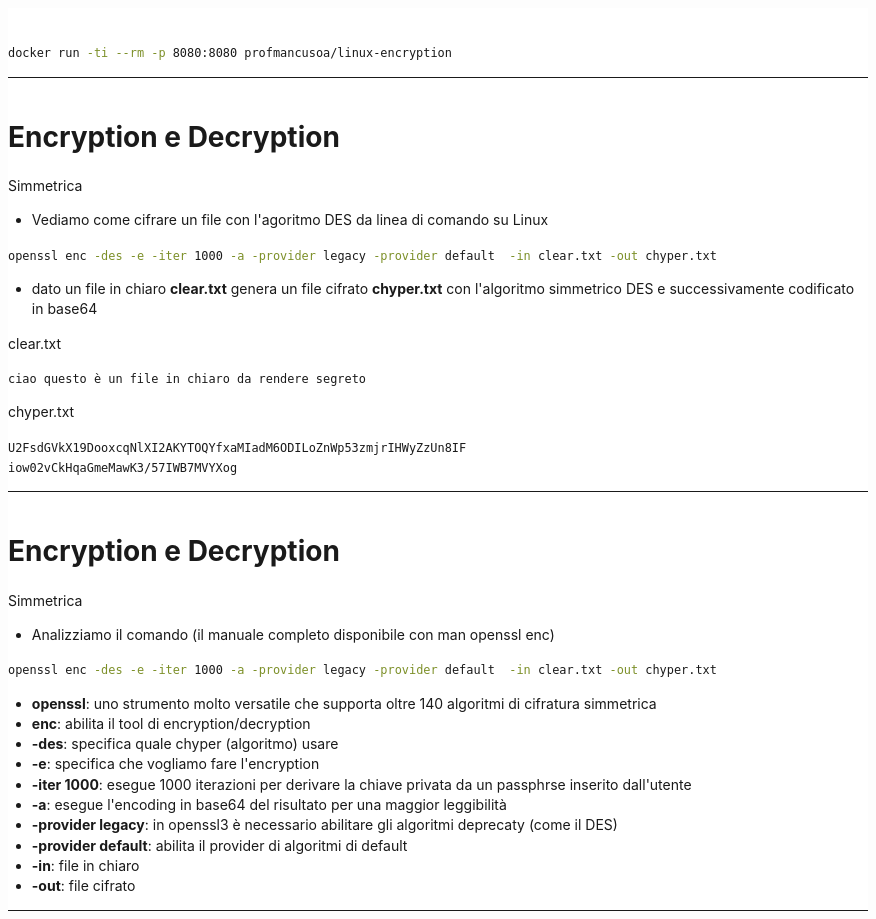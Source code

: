 
<br>

```bash
docker run -ti --rm -p 8080:8080 profmancusoa/linux-encryption

```


--- 

# Encryption e Decryption

Simmetrica

- Vediamo come cifrare un file con l'agoritmo DES da linea di comando su Linux

```bash
openssl enc -des -e -iter 1000 -a -provider legacy -provider default  -in clear.txt -out chyper.txt
```

- dato un file in chiaro **clear.txt** genera un file cifrato **chyper.txt** con l'algoritmo simmetrico DES e successivamente codificato in base64
   
clear.txt

```bash
ciao questo è un file in chiaro da rendere segreto
```

chyper.txt
```bash
U2FsdGVkX19DooxcqNlXI2AKYTOQYfxaMIadM6ODILoZnWp53zmjrIHWyZzUn8IF
iow02vCkHqaGmeMawK3/57IWB7MVYXog
```

--- 

# Encryption e Decryption

Simmetrica

- Analizziamo il comando (il manuale completo disponibile con man openssl enc)

```bash
openssl enc -des -e -iter 1000 -a -provider legacy -provider default  -in clear.txt -out chyper.txt
```

- **openssl**: uno strumento molto versatile che supporta oltre 140 algoritmi di cifratura simmetrica
- **enc**: abilita il tool di encryption/decryption  
- **-des**: specifica quale chyper (algoritmo) usare    
- **-e**: specifica che vogliamo fare l'encryption 
- **-iter 1000**: esegue 1000 iterazioni per derivare la chiave privata da un passphrse inserito dall'utente 
- **-a**: esegue l'encoding in base64 del risultato per una maggior leggibilità
- **-provider legacy**: in openssl3 è necessario abilitare gli algoritmi deprecaty (come il DES)
- **-provider default**: abilita il provider di algoritmi di default
- **-in**: file in chiaro 
- **-out**: file cifrato 

--- 